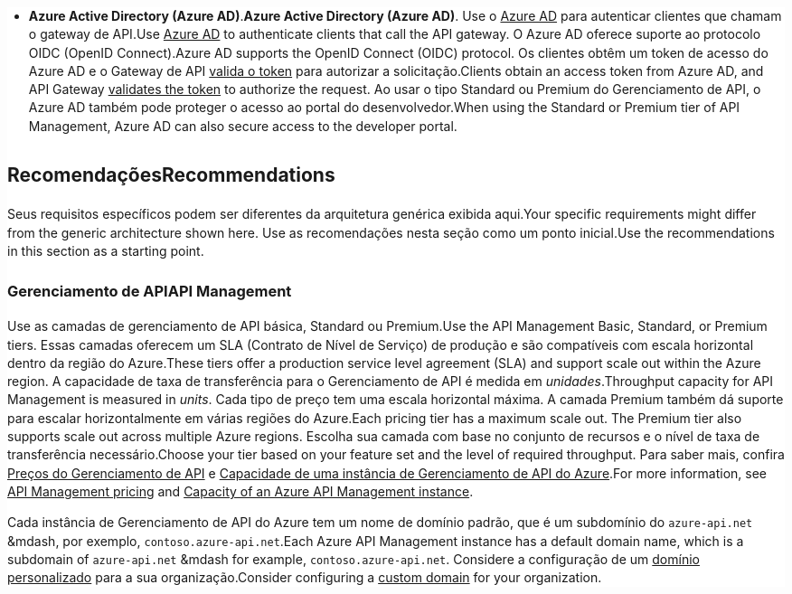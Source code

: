 - <span data-ttu-id="2e295-140">**Azure Active Directory (Azure AD)**.</span><span class="sxs-lookup"><span data-stu-id="2e295-140">**Azure Active Directory (Azure AD)**.</span></span> <span data-ttu-id="2e295-141">Use o [Azure AD][aad] para autenticar clientes que chamam o gateway de API.</span><span class="sxs-lookup"><span data-stu-id="2e295-141">Use [Azure AD][aad] to authenticate clients that call the API gateway.</span></span> <span data-ttu-id="2e295-142">O Azure AD oferece suporte ao protocolo OIDC (OpenID Connect).</span><span class="sxs-lookup"><span data-stu-id="2e295-142">Azure AD supports the OpenID Connect (OIDC) protocol.</span></span> <span data-ttu-id="2e295-143">Os clientes obtêm um token de acesso do Azure AD e o Gateway de API [valida o token][apim-jwt] para autorizar a solicitação.</span><span class="sxs-lookup"><span data-stu-id="2e295-143">Clients obtain an access token from Azure AD, and API Gateway [validates the token][apim-jwt] to authorize the request.</span></span> <span data-ttu-id="2e295-144">Ao usar o tipo Standard ou Premium do Gerenciamento de API, o Azure AD também pode proteger o acesso ao portal do desenvolvedor.</span><span class="sxs-lookup"><span data-stu-id="2e295-144">When using the Standard or Premium tier of API Management, Azure AD can also secure access to the developer portal.</span></span>

## <a name="recommendations"></a><span data-ttu-id="2e295-145">Recomendações</span><span class="sxs-lookup"><span data-stu-id="2e295-145">Recommendations</span></span>

<span data-ttu-id="2e295-146">Seus requisitos específicos podem ser diferentes da arquitetura genérica exibida aqui.</span><span class="sxs-lookup"><span data-stu-id="2e295-146">Your specific requirements might differ from the generic architecture shown here.</span></span> <span data-ttu-id="2e295-147">Use as recomendações nesta seção como um ponto inicial.</span><span class="sxs-lookup"><span data-stu-id="2e295-147">Use the recommendations in this section as a starting point.</span></span>

### <a name="api-management"></a><span data-ttu-id="2e295-148">Gerenciamento de API</span><span class="sxs-lookup"><span data-stu-id="2e295-148">API Management</span></span>

<span data-ttu-id="2e295-149">Use as camadas de gerenciamento de API básica, Standard ou Premium.</span><span class="sxs-lookup"><span data-stu-id="2e295-149">Use the API Management Basic, Standard, or Premium tiers.</span></span> <span data-ttu-id="2e295-150">Essas camadas oferecem um SLA (Contrato de Nível de Serviço) de produção e são compatíveis com escala horizontal dentro da região do Azure.</span><span class="sxs-lookup"><span data-stu-id="2e295-150">These tiers offer a production service level agreement (SLA) and support scale out within the Azure region.</span></span> <span data-ttu-id="2e295-151">A capacidade de taxa de transferência para o Gerenciamento de API é medida em *unidades*.</span><span class="sxs-lookup"><span data-stu-id="2e295-151">Throughput capacity for API Management is measured in *units*.</span></span> <span data-ttu-id="2e295-152">Cada tipo de preço tem uma escala horizontal máxima. A camada Premium também dá suporte para escalar horizontalmente em várias regiões do Azure.</span><span class="sxs-lookup"><span data-stu-id="2e295-152">Each pricing tier has a maximum scale out. The Premium tier also supports scale out across multiple Azure regions.</span></span> <span data-ttu-id="2e295-153">Escolha sua camada com base no conjunto de recursos e o nível de taxa de transferência necessário.</span><span class="sxs-lookup"><span data-stu-id="2e295-153">Choose your tier based on your feature set and the level of required throughput.</span></span> <span data-ttu-id="2e295-154">Para saber mais, confira [Preços do Gerenciamento de API][apim-pricing] e [Capacidade de uma instância de Gerenciamento de API do Azure][apim-capacity].</span><span class="sxs-lookup"><span data-stu-id="2e295-154">For more information, see [API Management pricing][apim-pricing] and [Capacity of an Azure API Management instance][apim-capacity].</span></span>

<span data-ttu-id="2e295-155">Cada instância de Gerenciamento de API do Azure tem um nome de domínio padrão, que é um subdomínio do `azure-api.net` &mdash, por exemplo, `contoso.azure-api.net`.</span><span class="sxs-lookup"><span data-stu-id="2e295-155">Each Azure API Management instance has a default domain name, which is a subdomain of `azure-api.net` &mdash for example, `contoso.azure-api.net`.</span></span> <span data-ttu-id="2e295-156">Considere a configuração de um [domínio personalizado][apim-domain] para a sua organização.</span><span class="sxs-lookup"><span data-stu-id="2e295-156">Consider configuring a [custom domain][apim-domain] for your organization.</span></span>


[aad]: /azure/active-directory
[apim]: /azure/api-management
[apim-autoscale]: /azure/api-management/api-management-howto-autoscale
[apim-backup]: /azure/api-management/api-management-howto-disaster-recovery-backup-restore
[apim-caching]: /azure/api-management/api-management-howto-cache
[apim-capacity]: /azure/api-management/api-management-capacity
[apim-dev-portal]: /azure/api-management/api-management-key-concepts#a-namedeveloper-portal-a-developer-portal
[apim-domain]: /azure/api-management/configure-custom-domain
[apim-jwt]: /azure/api-management/policies/authorize-request-based-on-jwt-claims
[apim-logic-app]: /azure/api-management/import-logic-app-as-api
[apim-monitor]: /azure/api-management/api-management-howto-use-azure-monitor
[apim-oauth]: /azure/api-management/api-management-howto-protect-backend-with-aad
[apim-openapi]: /azure/api-management/import-api-from-oas
[apim-pbi]: http://aka.ms/apimpbi
[apim-pricing]: https://azure.microsoft.com/pricing/details/api-management/
[apim-properties]: /azure/api-management/api-management-howto-properties
[apim-sla]: https://azure.microsoft.com/support/legal/sla/api-management/
[apim-soap]: /azure/api-management/import-soap-api
[apim-versions]: /azure/api-management/api-management-get-started-publish-versions
[arm]: /azure/azure-resource-manager/resource-group-authoring-templates
[dns]: /azure/dns/
[integration-services]: https://azure.microsoft.com/product-categories/integration/
[logic-apps]: /azure/logic-apps/logic-apps-overview
[logic-apps-connectors]: /azure/connectors/apis-list
[logic-apps-log-analytics]: /azure/logic-apps/logic-apps-monitor-your-logic-apps-oms
[logic-apps-monitor]: /azure/logic-apps/logic-apps-monitor-your-logic-apps
[logic-apps-restrict-ip]: /azure/logic-apps/logic-apps-securing-a-logic-app#restrict-incoming-ip-addresses
[logic-apps-secure]: /azure/logic-apps/logic-apps-securing-a-logic-app#secure-parameters-and-inputs-within-a-workflow
[logic-apps-sla]: https://azure.microsoft.com/support/legal/sla/logic-apps
[monitor]: /azure/azure-monitor/overview
[rbac]: /azure/role-based-access-control/overview
[rto]: ../../resiliency/index.md#rto-and-rpo